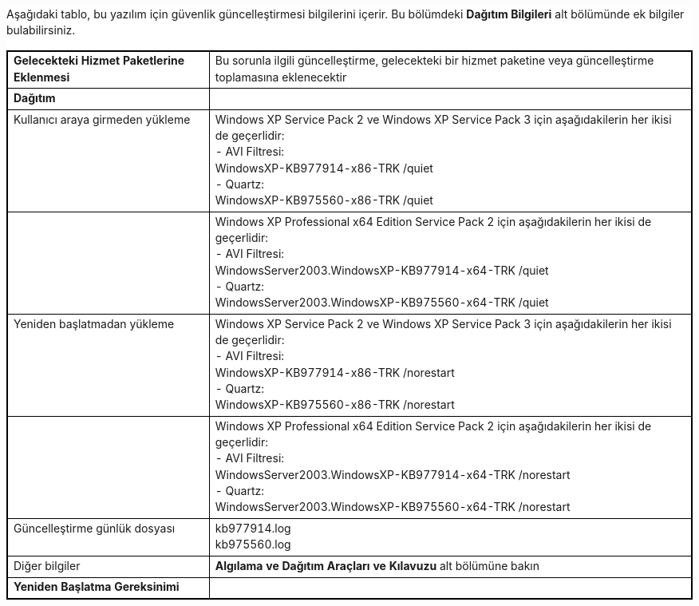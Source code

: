 Aşağıdaki tablo, bu yazılım için güvenlik güncelleştirmesi bilgilerini içerir. Bu bölümdeki **Dağıtım Bilgileri** alt bölümünde ek bilgiler bulabilirsiniz.

 
<table style="border:1px solid black;">
<tbody>
<tr class="odd">
<td style="border:1px solid black;"><strong>Gelecekteki Hizmet Paketlerine Eklenmesi</strong></td>
<td style="border:1px solid black;">Bu sorunla ilgili güncelleştirme, gelecekteki bir hizmet paketine veya güncelleştirme toplamasına eklenecektir</td>
</tr>
<tr class="even">
<td style="border:1px solid black;"><strong>Dağıtım</strong></td>
<td style="border:1px solid black;"></td>
</tr>
<tr class="odd">
<td style="border:1px solid black;">Kullanıcı araya girmeden yükleme</td>
<td style="border:1px solid black;">Windows XP Service Pack 2 ve Windows XP Service Pack 3 için aşağıdakilerin her ikisi de geçerlidir:<br />
- AVI Filtresi:<br />
WindowsXP-KB977914-x86-TRK /quiet<br />
- Quartz:<br />
WindowsXP-KB975560-x86-TRK /quiet</td>
</tr>
<tr class="even">
<td style="border:1px solid black;"></td>
<td style="border:1px solid black;">Windows XP Professional x64 Edition Service Pack 2 için aşağıdakilerin her ikisi de geçerlidir:<br />
- AVI Filtresi:<br />
WindowsServer2003.WindowsXP-KB977914-x64-TRK /quiet<br />
- Quartz:<br />
WindowsServer2003.WindowsXP-KB975560-x64-TRK /quiet</td>
</tr>
<tr class="odd">
<td style="border:1px solid black;">Yeniden başlatmadan yükleme</td>
<td style="border:1px solid black;">Windows XP Service Pack 2 ve Windows XP Service Pack 3 için aşağıdakilerin her ikisi de geçerlidir:<br />
- AVI Filtresi:<br />
WindowsXP-KB977914-x86-TRK /norestart<br />
- Quartz:<br />
WindowsXP-KB975560-x86-TRK /norestart</td>
</tr>
<tr class="even">
<td style="border:1px solid black;"></td>
<td style="border:1px solid black;">Windows XP Professional x64 Edition Service Pack 2 için aşağıdakilerin her ikisi de geçerlidir:<br />
- AVI Filtresi:<br />
WindowsServer2003.WindowsXP-KB977914-x64-TRK /norestart<br />
- Quartz:<br />
WindowsServer2003.WindowsXP-KB975560-x64-TRK /norestart</td>
</tr>
<tr class="odd">
<td style="border:1px solid black;">Güncelleştirme günlük dosyası</td>
<td style="border:1px solid black;">kb977914.log<br />
kb975560.log</td>
</tr>
<tr class="even">
<td style="border:1px solid black;">Diğer bilgiler</td>
<td style="border:1px solid black;"><strong>Algılama ve Dağıtım Araçları ve Kılavuzu</strong> alt bölümüne bakın</td>
</tr>
<tr class="odd">
<td style="border:1px solid black;"><strong>Yeniden Başlatma Gereksinimi</strong></td>
<td style="border:1px solid black;"></td>